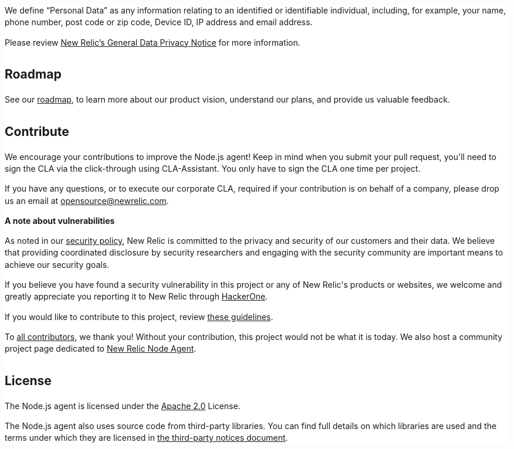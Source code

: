 We define “Personal Data” as any information relating to an identified or identifiable individual, including, for example, your name, phone number, post code or zip code, Device ID, IP address and email address.

Please review [New Relic’s General Data Privacy Notice](https://newrelic.com/termsandconditions/privacy) for more information.

## Roadmap

See our [roadmap](./ROADMAP_Node.md), to learn more about our product vision, understand our plans, and provide us valuable feedback.

## Contribute

We encourage your contributions to improve the Node.js agent! Keep in mind when you submit your pull request, you'll need to sign the CLA via the click-through using CLA-Assistant. You only have to sign the CLA one time per project.

If you have any questions, or to execute our corporate CLA, required if your contribution is on behalf of a company,  please drop us an email at opensource@newrelic.com.

**A note about vulnerabilities**

As noted in our [security policy](../../security/policy), New Relic is committed to the privacy and security of our customers and their data. We believe that providing coordinated disclosure by security researchers and engaging with the security community are important means to achieve our security goals.

If you believe you have found a security vulnerability in this project or any of New Relic's products or websites, we welcome and greatly appreciate you reporting it to New Relic through [HackerOne](https://hackerone.com/newrelic).

If you would like to contribute to this project, review [these guidelines](./CONTRIBUTING.md).

To [all contributors](https://github.com/newrelic/node-newrelic/graphs/contributors), we thank you!  Without your contribution, this project would not be what it is today.  We also host a community project page dedicated to [New Relic Node Agent](https://opensource.newrelic.com/projects/newrelic/node-newrelic).

## License

The Node.js agent is licensed under the [Apache 2.0](http://apache.org/licenses/LICENSE-2.0.txt) License.

The Node.js agent also uses source code from third-party libraries. You can find full details on which libraries are used and the terms under which they are licensed in [the third-party notices document](https://github.com/newrelic/node-newrelic/blob/main/THIRD_PARTY_NOTICES.md).


[1]: https://nodei.co/npm/newrelic.png
[2]: https://nodei.co/npm/newrelic
[3]: https://github.com/newrelic/node-newrelic/workflows/Server%20Smoke%20Tests/badge.svg
[4]: https://github.com/newrelic/node-newrelic/actions?query=workflow%3A%22Server+Smoke+Tests%22
[5]: https://github.com/newrelic/node-newrelic/workflows/Node%20Agent%20CI/badge.svg
[6]: https://github.com/newrelic/node-newrelic/actions?query=workflow%3A%22Node+Agent+CI%22
